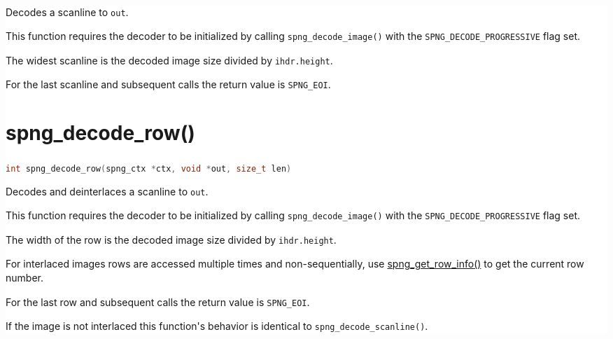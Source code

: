 Decodes a scanline to `out`.

This function requires the decoder to be initialized by calling
`spng_decode_image()` with the `SPNG_DECODE_PROGRESSIVE` flag set.

The widest scanline is the decoded image size divided by `ihdr.height`.

For the last scanline and subsequent calls the return value is `SPNG_EOI`.

# spng_decode_row()
```c
int spng_decode_row(spng_ctx *ctx, void *out, size_t len)
```

Decodes and deinterlaces a scanline to `out`.

This function requires the decoder to be initialized by calling
`spng_decode_image()` with the `SPNG_DECODE_PROGRESSIVE` flag set.

The width of the row is the decoded image size divided by `ihdr.height`.

For interlaced images rows are accessed multiple times and non-sequentially,
use [spng_get_row_info()](context.md#spng_get_row_info) to get the current row number.

For the last row and subsequent calls the return value is `SPNG_EOI`.

If the image is not interlaced this function's behavior is identical to
`spng_decode_scanline()`.

